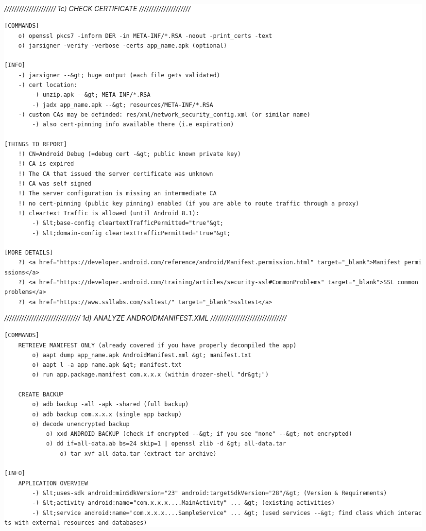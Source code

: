 <i>/////////////////////
1c) CHECK CERTIFICATE
/////////////////////</i>

    [COMMANDS]
        o) openssl pkcs7 -inform DER -in META-INF/*.RSA -noout -print_certs -text
        o) jarsigner -verify -verbose -certs app_name.apk (optional)

    [INFO]    
        -) jarsigner --&gt; huge output (each file gets validated)
        -) cert location:
            -) unzip.apk --&gt; META-INF/*.RSA
            -) jadx app_name.apk --&gt; resources/META-INF/*.RSA
        -) custom CAs may be definded: res/xml/network_security_config.xml (or similar name)
            -) also cert-pinning info available there (i.e expiration)

    [THINGS TO REPORT]
        !) CN=Android Debug (=debug cert -&gt; public known private key)
        !) CA is expired
        !) The CA that issued the server certificate was unknown
        !) CA was self signed
        !) The server configuration is missing an intermediate CA
        !) no cert-pinning (public key pinning) enabled (if you are able to route traffic through a proxy)
        !) cleartext Traffic is allowed (until Android 8.1): 
            -) &lt;base-config cleartextTrafficPermitted="true"&gt;
            -) &lt;domain-config cleartextTrafficPermitted="true"&gt;

    [MORE DETAILS]
        ?) <a href="https://developer.android.com/reference/android/Manifest.permission.html" target="_blank">Manifest permissions</a>
        ?) <a href="https://developer.android.com/training/articles/security-ssl#CommonProblems" target="_blank">SSL common problems</a>
        ?) <a href="https://www.ssllabs.com/ssltest/" target="_blank">ssltest</a>

<i>///////////////////////////////
1d) ANALYZE ANDROIDMANIFEST.XML
///////////////////////////////</i>

    [COMMANDS]
        RETRIEVE MANIFEST ONLY (already covered if you have properly decompiled the app)
            o) aapt dump app_name.apk AndroidManifest.xml &gt; manifest.txt
            o) aapt l -a app_name.apk &gt; manifest.txt
            o) run app.package.manifest com.x.x.x (within drozer-shell "dr&gt;")

        CREATE BACKUP
            o) adb backup -all -apk -shared (full backup)
            o) adb backup com.x.x.x (single app backup)
            o) decode unencrypted backup
                o) xxd ANDROID BACKUP (check if encrypted --&gt; if you see "none" --&gt; not encrypted)
                o) dd if=all-data.ab bs=24 skip=1 | openssl zlib -d &gt; all-data.tar
                    o) tar xvf all-data.tar (extract tar-archive)
        
    [INFO]
        APPLICATION OVERVIEW
            -) &lt;uses-sdk android:minSdkVersion="23" android:targetSdkVersion="28"/&gt; (Version & Requirements)
            -) &lt;activity android:name="com.x.x.x....MainActivity" ... &gt; (existing activities)
            -) &lt;service android:name="com.x.x.x....SampleService" ... &gt; (used services --&gt; find class which interacts with external resources and databases)
